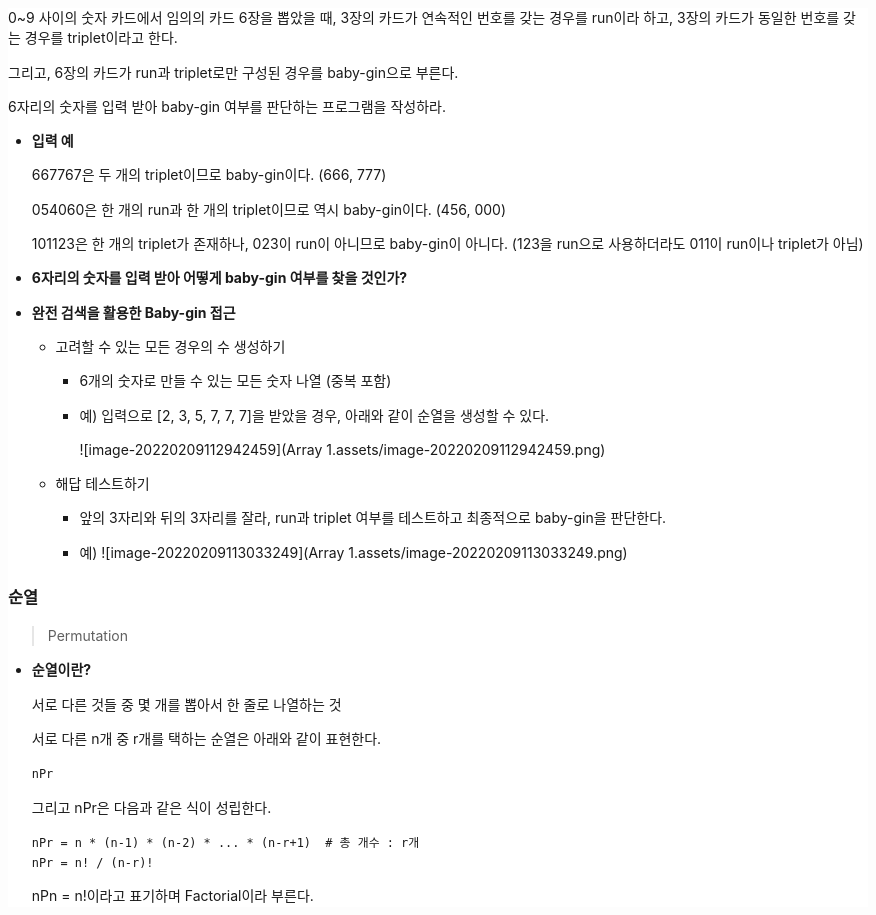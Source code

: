   0~9 사이의 숫자 카드에서 임의의 카드 6장을 뽑았을 때, 3장의 카드가 연속적인 번호를 갖는 경우를 run이라 하고, 3장의 카드가 동일한 번호를 갖는 경우를 triplet이라고 한다.

  그리고, 6장의 카드가 run과 triplet로만 구성된 경우를 baby-gin으로 부른다.

  6자리의 숫자를 입력 받아 baby-gin 여부를 판단하는 프로그램을 작성하라.



- **입력 예**

  667767은 두 개의 triplet이므로 baby-gin이다. (666, 777)

  054060은 한 개의 run과 한 개의 triplet이므로 역시 baby-gin이다. (456, 000)

  101123은 한 개의 triplet가 존재하나, 023이 run이 아니므로 baby-gin이 아니다. (123을 run으로 사용하더라도 011이 run이나 triplet가 아님)



- **6자리의 숫자를 입력 받아 어떻게 baby-gin 여부를 찾을 것인가?**

  

- **완전 검색을 활용한 Baby-gin 접근**

  - 고려할 수 있는 모든 경우의 수 생성하기

    - 6개의 숫자로 만들 수 있는 모든 숫자 나열 (중복 포함)

    - 예) 입력으로 [2, 3, 5, 7, 7, 7]을 받았을 경우, 아래와 같이 순열을 생성할 수 있다.

      ![image-20220209112942459](Array 1.assets/image-20220209112942459.png)

  - 해답 테스트하기

    - 앞의 3자리와 뒤의 3자리를 잘라, run과 triplet 여부를 테스트하고 최종적으로 baby-gin을 판단한다.

    - 예) ![image-20220209113033249](Array 1.assets/image-20220209113033249.png)

      

### 순열

> Permutation

- **순열이란?**

  서로 다른 것들 중 몇 개를 뽑아서 한 줄로 나열하는 것

  서로 다른 n개 중 r개를 택하는 순열은 아래와 같이 표현한다.

  ```
  nPr
  ```

  그리고 nPr은 다음과 같은 식이 성립한다.

  ```pseudocode
  nPr = n * (n-1) * (n-2) * ... * (n-r+1)  # 총 개수 : r개
  nPr = n! / (n-r)!
  ```

  nPn = n!이라고 표기하며 Factorial이라 부른다.
